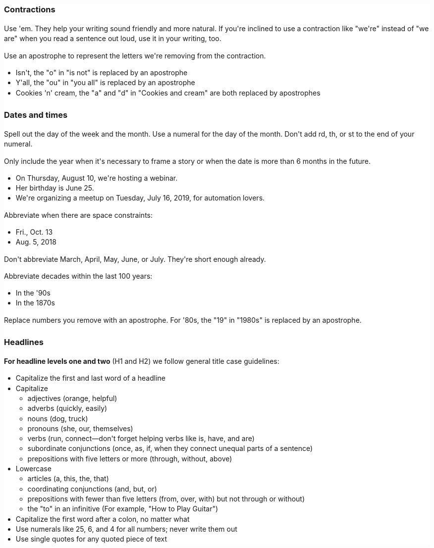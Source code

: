 ### Contractions

Use 'em. They help your writing sound friendly and more natural. If you're inclined to use a contraction like "we're" instead of "we are" when you read a sentence out loud, use it in your writing, too.

Use an apostrophe to represent the letters we're removing from the contraction.

- Isn't, the "o" in "is not" is replaced by an apostrophe
- Y'all, the "ou" in "you all" is replaced by an apostrophe
- Cookies 'n' cream, the "a" and "d" in "Cookies and cream" are both replaced by apostrophes

### Dates and times

Spell out the day of the week and the month. Use a numeral for the day of the month. Don't add rd, th, or st to the end of your numeral.

Only include the year when it's necessary to frame a story or when the date is more than 6 months in the future.

- On Thursday, August 10, we're hosting a webinar.
- Her birthday is June 25.
- We're organizing a meetup on Tuesday, July 16, 2019, for automation lovers.

Abbreviate when there are space constraints:

- Fri., Oct. 13
- Aug. 5, 2018

Don't abbreviate March, April, May, June, or July. They're short enough already.

Abbreviate decades within the last 100 years:

- In the '90s
- In the 1870s

Replace numbers you remove with an apostrophe. For '80s, the "19" in "1980s" is replaced by an apostrophe.

### Headlines

**For headline levels one and two** (H1 and H2) we follow general title case guidelines:

- Capitalize the first and last word of a headline
- Capitalize
    - adjectives (orange, helpful)
    - adverbs (quickly, easily)
    - nouns (dog, truck)
    - pronouns (she, our, themselves)
    - verbs (run, connect—don't forget helping verbs like is, have, and are)
    - subordinate conjunctions (once, as, if, when they connect unequal parts of a sentence)
    - prepositions with five letters or more (through, without, above)
- Lowercase
    + articles (a, this, the, that)
    + coordinating conjunctions (and, but, or)
    + prepositions with fewer than five letters (from, over, with) but not through or without)
    + the "to" in an infinitive (For example, "How to Play Guitar")
- Capitalize the first word after a colon, no matter what
- Use numerals like 25, 6, and 4 for all numbers; never write them out
- Use single quotes for any quoted piece of text
